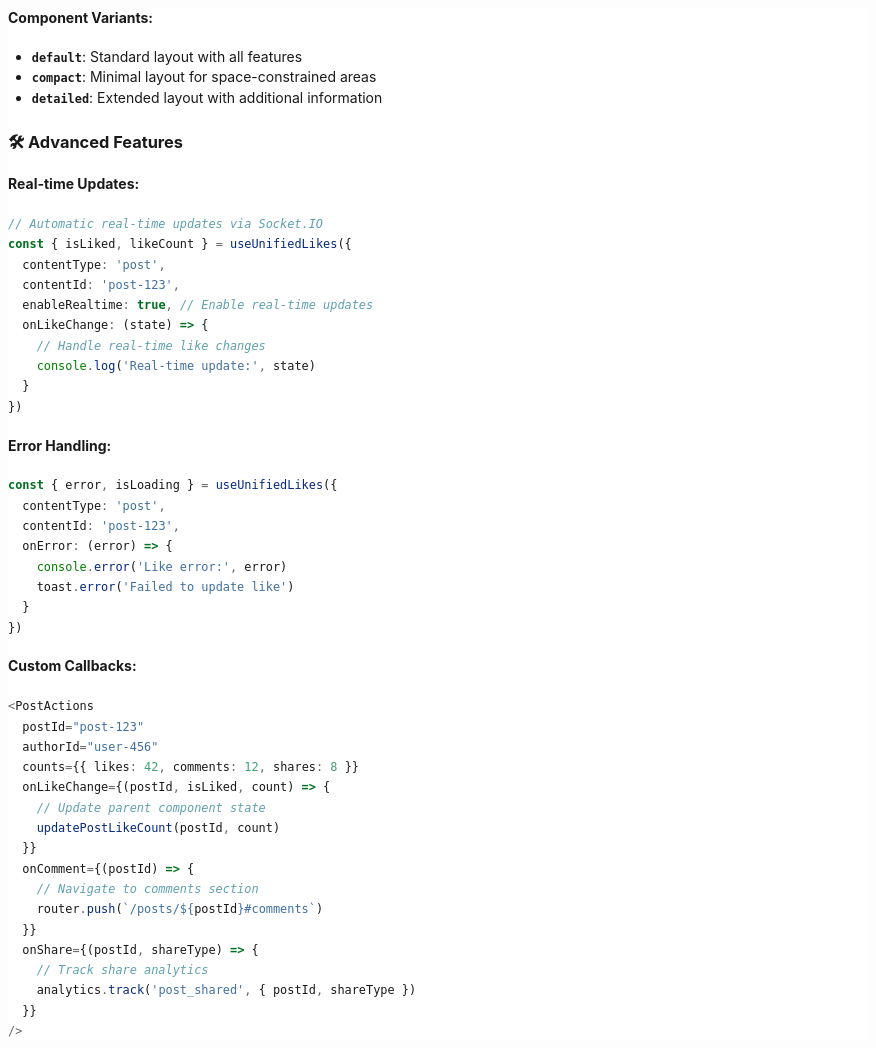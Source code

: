 #### Component Variants:
- **`default`**: Standard layout with all features
- **`compact`**: Minimal layout for space-constrained areas
- **`detailed`**: Extended layout with additional information

### 🛠️ Advanced Features

#### Real-time Updates:
```typescript
// Automatic real-time updates via Socket.IO
const { isLiked, likeCount } = useUnifiedLikes({
  contentType: 'post',
  contentId: 'post-123',
  enableRealtime: true, // Enable real-time updates
  onLikeChange: (state) => {
    // Handle real-time like changes
    console.log('Real-time update:', state)
  }
})
```

#### Error Handling:
```typescript
const { error, isLoading } = useUnifiedLikes({
  contentType: 'post',
  contentId: 'post-123',
  onError: (error) => {
    console.error('Like error:', error)
    toast.error('Failed to update like')
  }
})
```

#### Custom Callbacks:
```typescript
<PostActions
  postId="post-123"
  authorId="user-456"
  counts={{ likes: 42, comments: 12, shares: 8 }}
  onLikeChange={(postId, isLiked, count) => {
    // Update parent component state
    updatePostLikeCount(postId, count)
  }}
  onComment={(postId) => {
    // Navigate to comments section
    router.push(`/posts/${postId}#comments`)
  }}
  onShare={(postId, shareType) => {
    // Track share analytics
    analytics.track('post_shared', { postId, shareType })
  }}
/>
```
